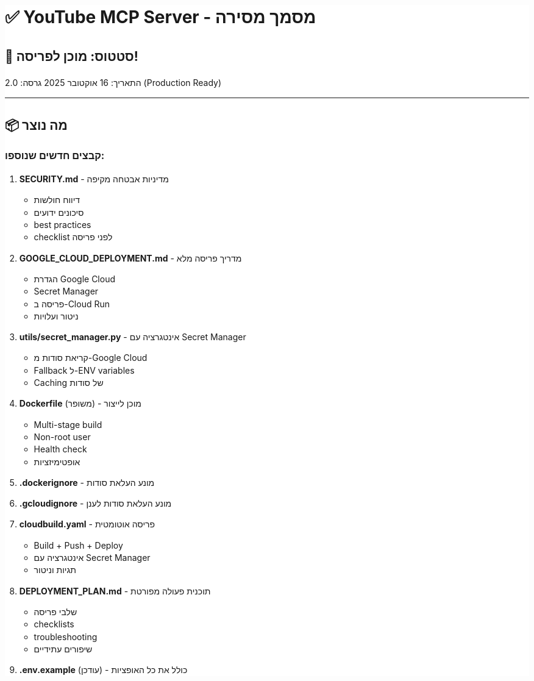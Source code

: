 # ✅ YouTube MCP Server - מסמך מסירה

## 🎉 סטטוס: מוכן לפריסה!

התאריך: 16 אוקטובר 2025
גרסה: 2.0 (Production Ready)

---

## 📦 מה נוצר

### קבצים חדשים שנוספו:

1. **SECURITY.md** - מדיניות אבטחה מקיפה
   - דיווח חולשות
   - סיכונים ידועים
   - best practices
   - checklist לפני פריסה

2. **GOOGLE_CLOUD_DEPLOYMENT.md** - מדריך פריסה מלא
   - הגדרת Google Cloud
   - Secret Manager
   - פריסה ב-Cloud Run
   - ניטור ועלויות

3. **utils/secret_manager.py** - אינטגרציה עם Secret Manager
   - קריאת סודות מ-Google Cloud
   - Fallback ל-ENV variables
   - Caching של סודות

4. **Dockerfile** (משופר) - מוכן לייצור
   - Multi-stage build
   - Non-root user
   - Health check
   - אופטימיזציות

5. **.dockerignore** - מונע העלאת סודות

6. **.gcloudignore** - מונע העלאת סודות לענן

7. **cloudbuild.yaml** - פריסה אוטומטית
   - Build + Push + Deploy
   - אינטגרציה עם Secret Manager
   - תגיות וניטור

8. **DEPLOYMENT_PLAN.md** - תוכנית פעולה מפורטת
   - שלבי פריסה
   - checklists
   - troubleshooting
   - שיפורים עתידיים

9. **.env.example** (עודכן) - כולל את כל האופציות
